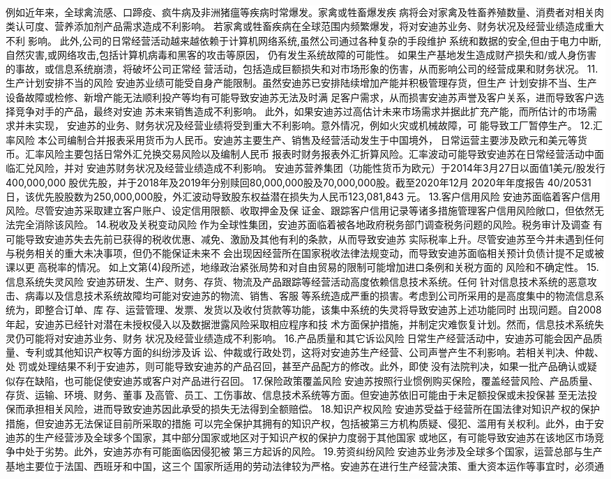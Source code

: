 例如近年来，全球禽流感、口蹄疫、疯牛病及非洲猪瘟等疾病时常爆发。家禽或牲畜爆发疾
病将会对家禽及牲畜养殖数量、消费者对相关肉类认可度、营养添加剂产品需求造成不利影响。
若家禽或牲畜疾病在全球范围内频繁爆发，将对安迪苏业务、财务状况及经营业绩造成重大不利
影响。
此外,公司的日常经营活动越来越依赖于计算机网络系统,虽然公司通过各种复杂的手段维护
系统和数据的安全,但由于电力中断,自然灾害,或网络攻击,包括计算机病毒和黑客的攻击等原因，
仍有发生系统故障的可能性。
如果生产基地发生造成财产损失和/或人身伤害的事故，或信息系统崩溃，将破坏公司正常经
营活动，包括造成巨额损失和对市场形象的伤害，从而影响公司的经营成果和财务状况。
11.生产计划安排不当的风险
安迪苏业绩可能受自身产能限制。虽然安迪苏已安排陆续增加产能并积极管理存货，但生产
计划安排不当、生产设备故障或检修、新增产能无法顺利投产等均有可能导致安迪苏无法及时满
足客户需求，从而损害安迪苏声誉及客户关系，进而导致客户选择竞争对手的产品，最终对安迪
苏未来销售造成不利影响。
此外，如果安迪苏过高估计未来市场需求并据此扩充产能，而所估计的市场需求并未实现，
安迪苏的业务、财务状况及经营业绩将受到重大不利影响。意外情况，例如火灾或机械故障，可
能导致工厂暂停生产。
12.汇率风险
本公司编制合并报表采用货币为人民币。安迪苏主要生产、销售及经营活动发生于中国境外，
日常运营主要涉及欧元和美元等货币。汇率风险主要包括日常外汇兑换交易风险以及编制人民币
报表时财务报表外汇折算风险。汇率波动可能导致安迪苏在日常经营活动中面临汇兑风险，并对
安迪苏财务状况及经营业绩造成不利影响。
安迪苏营养集团（功能性货币为欧元）于2014年3月27日以面值1美元/股发行400,000,000
股优先股，并于2018年及2019年分别赎回80,000,000股及70,000,000股。截至2020年12月
2020年年度报告
40/20531日，该优先股股数为250,000,000股，外汇波动导致股东权益潜在损失为人民币123,081,843
元。
13.客户信用风险
安迪苏面临着客户信用风险。尽管安迪苏采取建立客户账户、设定信用限额、收取押金及保
证金、跟踪客户信用记录等诸多措施管理客户信用风险敞口，但依然无法完全消除该风险。
14.税收及关税变动风险
作为全球性集团，安迪苏面临着被各地政府税务部门调查税务问题的风险。税务审计及调查
有可能导致安迪苏失去先前已获得的税收优惠、减免、激励及其他有利的条款，从而导致安迪苏
实际税率上升。尽管安迪苏至今并未遇到任何与税务相关的重大未决事项，但仍不能保证未来不
会出现因经营所在国家税收法律法规变动，而导致安迪苏面临相关预计负债计提不足或被课以更
高税率的情况。
如上文第(4)段所述，地缘政治紧张局势和对自由贸易的限制可能增加进口条例和关税方面的
风险和不确定性。
15.信息系统失灵风险
安迪苏研发、生产、财务、存货、物流及产品跟踪等经营活动高度依赖信息技术系统。任何
针对信息技术系统的恶意攻击、病毒以及信息技术系统故障均可能对安迪苏的物流、销售、客服
等系统造成严重的损害。考虑到公司所采用的是高度集中的物流信息系统为，即整合订单、库
存、运营管理、发票、发货以及收付货款等功能，该集中系统的失灵将导致安迪苏上述功能同时
出现问题。自2008年起，安迪苏已经针对潜在未授权侵入以及数据泄露风险采取相应程序和技
术方面保护措施，并制定灾难恢复计划。然而，信息技术系统失灵仍可能将对安迪苏业务、财务
状况及经营业绩造成不利影响。
16.产品质量和其它诉讼风险
日常生产经营活动中，安迪苏可能会因产品质量、专利或其他知识产权等方面的纠纷涉及诉
讼、仲裁或行政处罚，这将对安迪苏生产经营、公司声誉产生不利影响。若相关判决、仲裁、处
罚或处理结果不利于安迪苏，则可能导致安迪苏的产品召回，甚至产品配方的修改。此外，即使
没有法院判决，如果一批产品确认或疑似存在缺陷，也可能促使安迪苏或客户对产品进行召回。
17.保险政策覆盖风险
安迪苏按照行业惯例购买保险，覆盖经营风险、产品质量、存货、运输、环境、财务、董事
及高管、员工、工伤事故、信息技术系统等方面。但安迪苏依旧可能由于未足额投保或未投保甚
至无法投保而承担相关风险，进而导致安迪苏因此承受的损失无法得到全额赔偿。
18.知识产权风险
安迪苏受益于经营所在国法律对知识产权的保护措施，但安迪苏无法保证目前所采取的措施
可以完全保护其拥有的知识产权，包括被第三方机构质疑、侵犯、滥用有关权利。此外，由于安
迪苏的生产经营涉及全球多个国家，其中部分国家或地区对于知识产权的保护力度弱于其他国家
或地区，有可能导致安迪苏在该地区市场竞争中处于劣势。此外，安迪苏亦有可能面临因侵犯被
第三方起诉的风险。
19.劳资纠纷风险
安迪苏业务涉及全球多个国家，运营总部与生产基地主要位于法国、西班牙和中国，这三个
国家所适用的劳动法律较为严格。安迪苏在进行生产经营决策、重大资本运作等事宜时，必须通